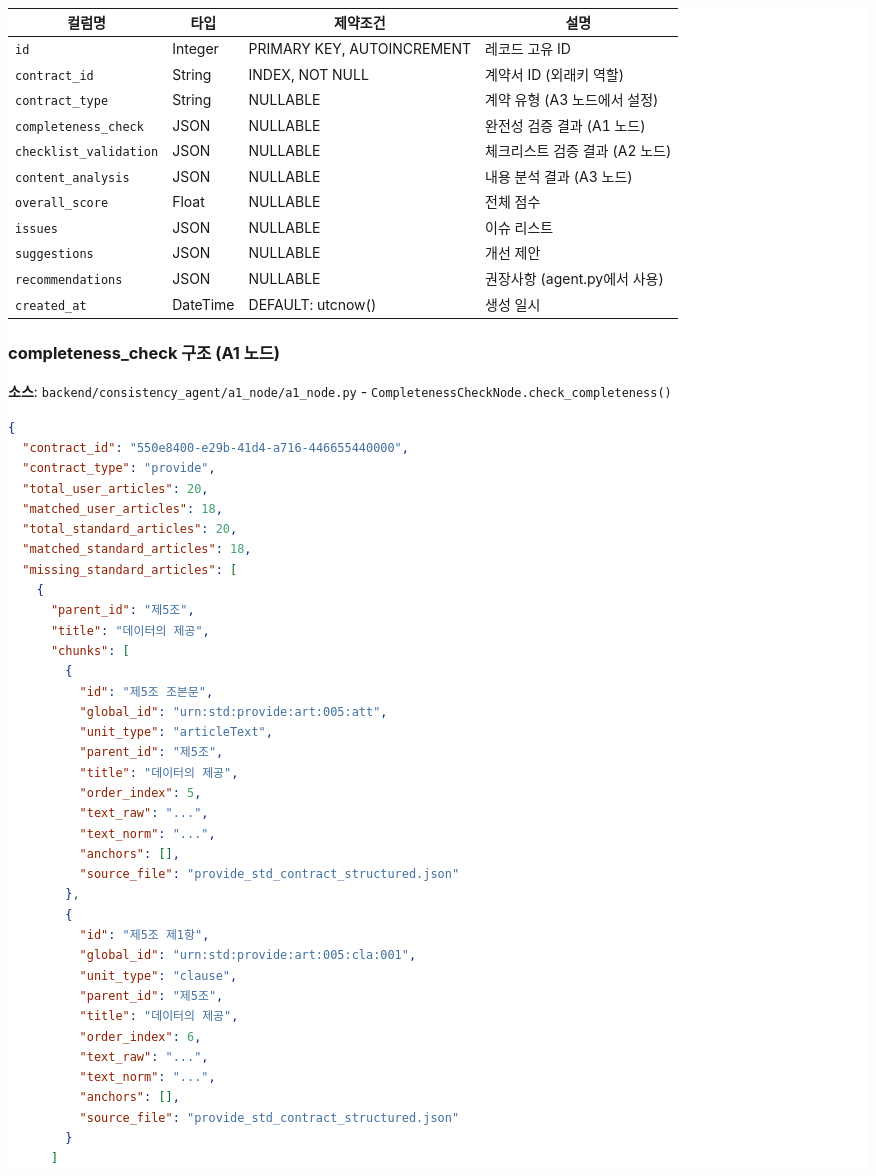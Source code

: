 | 컬럼명                 | 타입     | 제약조건                   | 설명                           |
| ---------------------- | -------- | -------------------------- | ------------------------------ |
| `id`                   | Integer  | PRIMARY KEY, AUTOINCREMENT | 레코드 고유 ID                 |
| `contract_id`          | String   | INDEX, NOT NULL            | 계약서 ID (외래키 역할)        |
| `contract_type`        | String   | NULLABLE                   | 계약 유형 (A3 노드에서 설정)   |
| `completeness_check`   | JSON     | NULLABLE                   | 완전성 검증 결과 (A1 노드)     |
| `checklist_validation` | JSON     | NULLABLE                   | 체크리스트 검증 결과 (A2 노드) |
| `content_analysis`     | JSON     | NULLABLE                   | 내용 분석 결과 (A3 노드)       |
| `overall_score`        | Float    | NULLABLE                   | 전체 점수                      |
| `issues`               | JSON     | NULLABLE                   | 이슈 리스트                    |
| `suggestions`          | JSON     | NULLABLE                   | 개선 제안                      |
| `recommendations`      | JSON     | NULLABLE                   | 권장사항 (agent.py에서 사용)   |
| `created_at`           | DateTime | DEFAULT: utcnow()          | 생성 일시                      |

### completeness_check 구조 (A1 노드)

**소스**: `backend/consistency_agent/a1_node/a1_node.py` - `CompletenessCheckNode.check_completeness()`

```json
{
  "contract_id": "550e8400-e29b-41d4-a716-446655440000",
  "contract_type": "provide",
  "total_user_articles": 20,
  "matched_user_articles": 18,
  "total_standard_articles": 20,
  "matched_standard_articles": 18,
  "missing_standard_articles": [
    {
      "parent_id": "제5조",
      "title": "데이터의 제공",
      "chunks": [
        {
          "id": "제5조 조본문",
          "global_id": "urn:std:provide:art:005:att",
          "unit_type": "articleText",
          "parent_id": "제5조",
          "title": "데이터의 제공",
          "order_index": 5,
          "text_raw": "...",
          "text_norm": "...",
          "anchors": [],
          "source_file": "provide_std_contract_structured.json"
        },
        {
          "id": "제5조 제1항",
          "global_id": "urn:std:provide:art:005:cla:001",
          "unit_type": "clause",
          "parent_id": "제5조",
          "title": "데이터의 제공",
          "order_index": 6,
          "text_raw": "...",
          "text_norm": "...",
          "anchors": [],
          "source_file": "provide_std_contract_structured.json"
        }
      ]
```